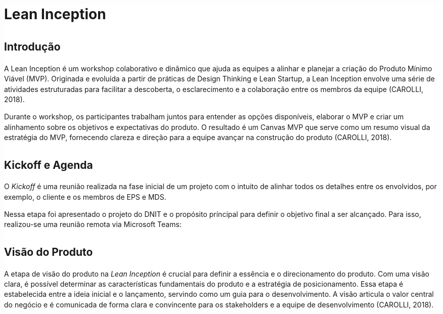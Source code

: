 # Lean Inception

## Introdução

A Lean Inception é um workshop colaborativo e dinâmico que ajuda as equipes a alinhar e planejar a criação do Produto Mínimo Viável (MVP). Originada e evoluída a partir de práticas de Design Thinking e Lean Startup, a Lean Inception envolve uma série de atividades estruturadas para facilitar a descoberta, o esclarecimento e a colaboração entre os membros da equipe (CAROLLI, 2018).

Durante o workshop, os participantes trabalham juntos para entender as opções disponíveis, elaborar o MVP e criar um alinhamento sobre os objetivos e expectativas do produto. O resultado é um Canvas MVP que serve como um resumo visual da estratégia do MVP, fornecendo clareza e direção para a equipe avançar na construção do produto (CAROLLI, 2018).

## Kickoff e Agenda

O _Kickoff_ é uma reunião realizada na fase inicial de um projeto com o intuito de alinhar todos os detalhes entre os envolvidos, por exemplo, o cliente e os membros de EPS e MDS.

Nessa etapa foi apresentado o projeto do DNIT e o propósito príncipal para definir o objetivo final a ser alcançado. Para isso, realizou-se uma reunião remota via Microsoft Teams:

## Visão do Produto

A etapa de visão do produto na _Lean Inception_ é crucial para definir a essência e o direcionamento do produto. Com uma visão clara, é possível determinar as características fundamentais do produto e a estratégia de posicionamento. Essa etapa é estabelecida entre a ideia inicial e o lançamento, servindo como um guia para o desenvolvimento. A visão articula o valor central do negócio e é comunicada de forma clara e convincente para os stakeholders e a equipe de desenvolvimento (CAROLLI, 2018).
